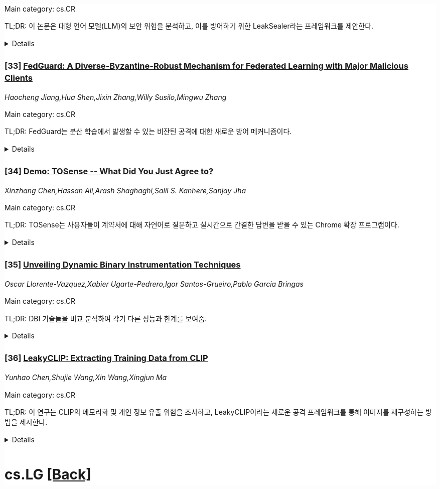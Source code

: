 Main category: cs.CR

TL;DR: 이 논문은 대형 언어 모델(LLM)의 보안 위협을 분석하고, 이를 방어하기 위한 LeakSealer라는 프레임워크를 제안한다.


<details><summary>Details</summary></details>


### [33] [FedGuard: A Diverse-Byzantine-Robust Mechanism for Federated Learning with Major Malicious Clients](https://arxiv.org/abs/2508.00636)
*Haocheng Jiang,Hua Shen,Jixin Zhang,Willy Susilo,Mingwu Zhang*

Main category: cs.CR

TL;DR: FedGuard는 분산 학습에서 발생할 수 있는 비잔틴 공격에 대한 새로운 방어 메커니즘이다.


<details><summary>Details</summary></details>


### [34] [Demo: TOSense -- What Did You Just Agree to?](https://arxiv.org/abs/2508.00659)
*Xinzhang Chen,Hassan Ali,Arash Shaghaghi,Salil S. Kanhere,Sanjay Jha*

Main category: cs.CR

TL;DR: TOSense는 사용자들이 계약서에 대해 자연어로 질문하고 실시간으로 간결한 답변을 받을 수 있는 Chrome 확장 프로그램이다.


<details><summary>Details</summary></details>


### [35] [Unveiling Dynamic Binary Instrumentation Techniques](https://arxiv.org/abs/2508.00682)
*Oscar Llorente-Vazquez,Xabier Ugarte-Pedrero,Igor Santos-Grueiro,Pablo Garcia Bringas*

Main category: cs.CR

TL;DR: DBI 기술들을 비교 분석하여 각기 다른 성능과 한계를 보여줌.


<details><summary>Details</summary></details>


### [36] [LeakyCLIP: Extracting Training Data from CLIP](https://arxiv.org/abs/2508.00756)
*Yunhao Chen,Shujie Wang,Xin Wang,Xingjun Ma*

Main category: cs.CR

TL;DR: 이 연구는 CLIP의 메모리화 및 개인 정보 유출 위험을 조사하고, LeakyCLIP이라는 새로운 공격 프레임워크를 통해 이미지를 재구성하는 방법을 제시한다.


<details><summary>Details</summary></details>


<div id='cs.LG'></div>

# cs.LG [[Back]](#toc)
